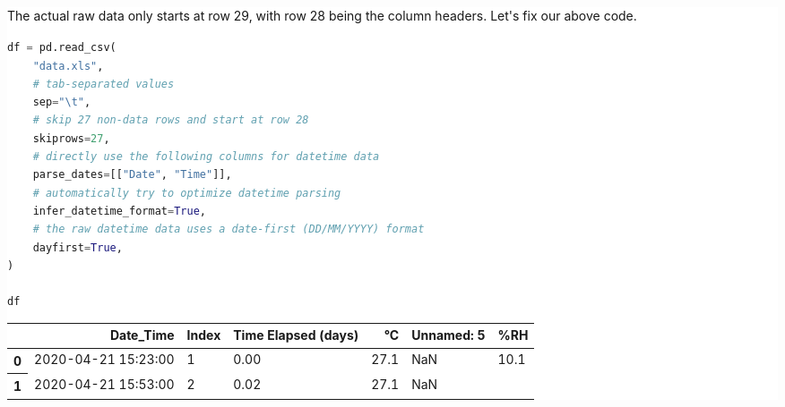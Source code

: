 The actual raw data only starts at row 29, with row 28 being the column headers.
Let's fix our above code.


```python
df = pd.read_csv(
    "data.xls",
    # tab-separated values
    sep="\t",
    # skip 27 non-data rows and start at row 28
    skiprows=27,
    # directly use the following columns for datetime data
    parse_dates=[["Date", "Time"]],
    # automatically try to optimize datetime parsing
    infer_datetime_format=True,
    # the raw datetime data uses a date-first (DD/MM/YYYY) format
    dayfirst=True,
)

df
```




<div>
<style scoped>
    .dataframe tbody tr th:only-of-type {
        vertical-align: middle;
    }

    .dataframe tbody tr th {
        vertical-align: top;
    }

    .dataframe thead th {
        text-align: right;
    }
</style>
<table class="dataframe">
  <thead>
    <tr style="text-align: right;">
      <th></th>
      <th>Date_Time</th>
      <th>Index</th>
      <th>Time Elapsed (days)</th>
      <th>°C</th>
      <th>Unnamed: 5</th>
      <th>%RH</th>
    </tr>
  </thead>
  <tbody>
    <tr>
      <th>0</th>
      <td>2020-04-21 15:23:00</td>
      <td>1</td>
      <td>0.00</td>
      <td>27.1</td>
      <td>NaN</td>
      <td>10.1</td>
    </tr>
    <tr>
      <th>1</th>
      <td>2020-04-21 15:53:00</td>
      <td>2</td>
      <td>0.02</td>
      <td>27.1</td>
      <td>NaN</td>